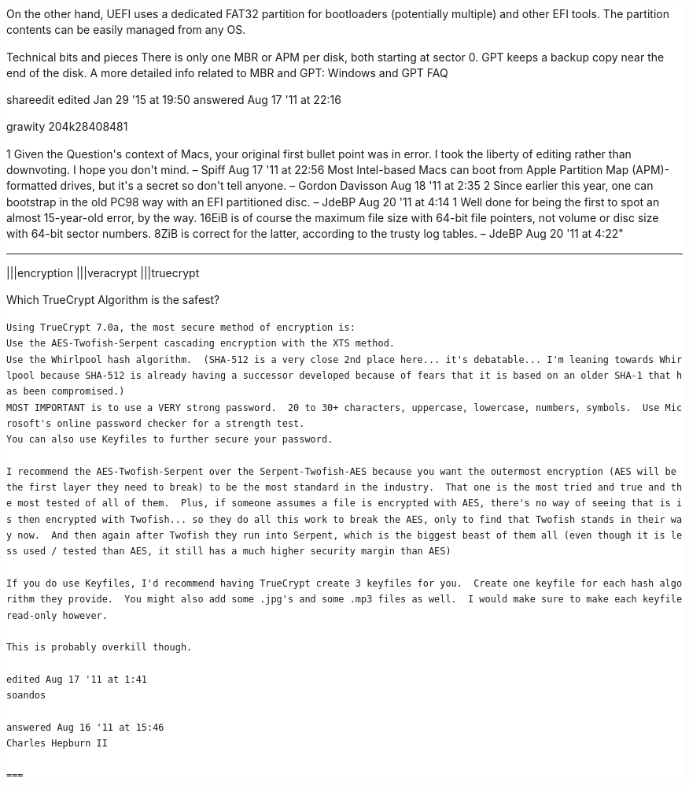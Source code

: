 On the other hand, UEFI uses a dedicated FAT32 partition for bootloaders (potentially multiple) and other EFI tools. The partition contents can be easily managed from any OS.

Technical bits and pieces
There is only one MBR or APM per disk, both starting at sector 0. GPT keeps a backup copy near the end of the disk.
A more detailed info related to MBR and GPT: Windows and GPT FAQ

shareedit
edited Jan 29 '15 at 19:50
answered Aug 17 '11 at 22:16

grawity
204k28408481

1
Given the Question's context of Macs, your original first bullet point was in error. I took the liberty of editing rather than downvoting. I hope you don't mind. – Spiff Aug 17 '11 at 22:56
Most Intel-based Macs can boot from Apple Partition Map (APM)-formatted drives, but it's a secret so don't tell anyone. – Gordon Davisson Aug 18 '11 at 2:35
2
Since earlier this year, one can bootstrap in the old PC98 way with an EFI partitioned disc. – JdeBP Aug 20 '11 at 4:14
1
Well done for being the first to spot an almost 15-year-old error, by the way. 16EiB is of course the maximum file size with 64-bit file pointers, not volume or disc size with 64-bit sector numbers. 8ZiB is correct for the latter, according to the trusty log tables. – JdeBP Aug 20 '11 at 4:22"

---

|||encryption |||veracrypt |||truecrypt

Which TrueCrypt Algorithm is the safest?

```text
Using TrueCrypt 7.0a, the most secure method of encryption is:
Use the AES-Twofish-Serpent cascading encryption with the XTS method.
Use the Whirlpool hash algorithm.  (SHA-512 is a very close 2nd place here... it's debatable... I'm leaning towards Whirlpool because SHA-512 is already having a successor developed because of fears that it is based on an older SHA-1 that has been compromised.)
MOST IMPORTANT is to use a VERY strong password.  20 to 30+ characters, uppercase, lowercase, numbers, symbols.  Use Microsoft's online password checker for a strength test.
You can also use Keyfiles to further secure your password.

I recommend the AES-Twofish-Serpent over the Serpent-Twofish-AES because you want the outermost encryption (AES will be the first layer they need to break) to be the most standard in the industry.  That one is the most tried and true and the most tested of all of them.  Plus, if someone assumes a file is encrypted with AES, there's no way of seeing that is is then encrypted with Twofish... so they do all this work to break the AES, only to find that Twofish stands in their way now.  And then again after Twofish they run into Serpent, which is the biggest beast of them all (even though it is less used / tested than AES, it still has a much higher security margin than AES)

If you do use Keyfiles, I'd recommend having TrueCrypt create 3 keyfiles for you.  Create one keyfile for each hash algorithm they provide.  You might also add some .jpg's and some .mp3 files as well.  I would make sure to make each keyfile read-only however.

This is probably overkill though.

edited Aug 17 '11 at 1:41
soandos

answered Aug 16 '11 at 15:46
Charles Hepburn II

===

```